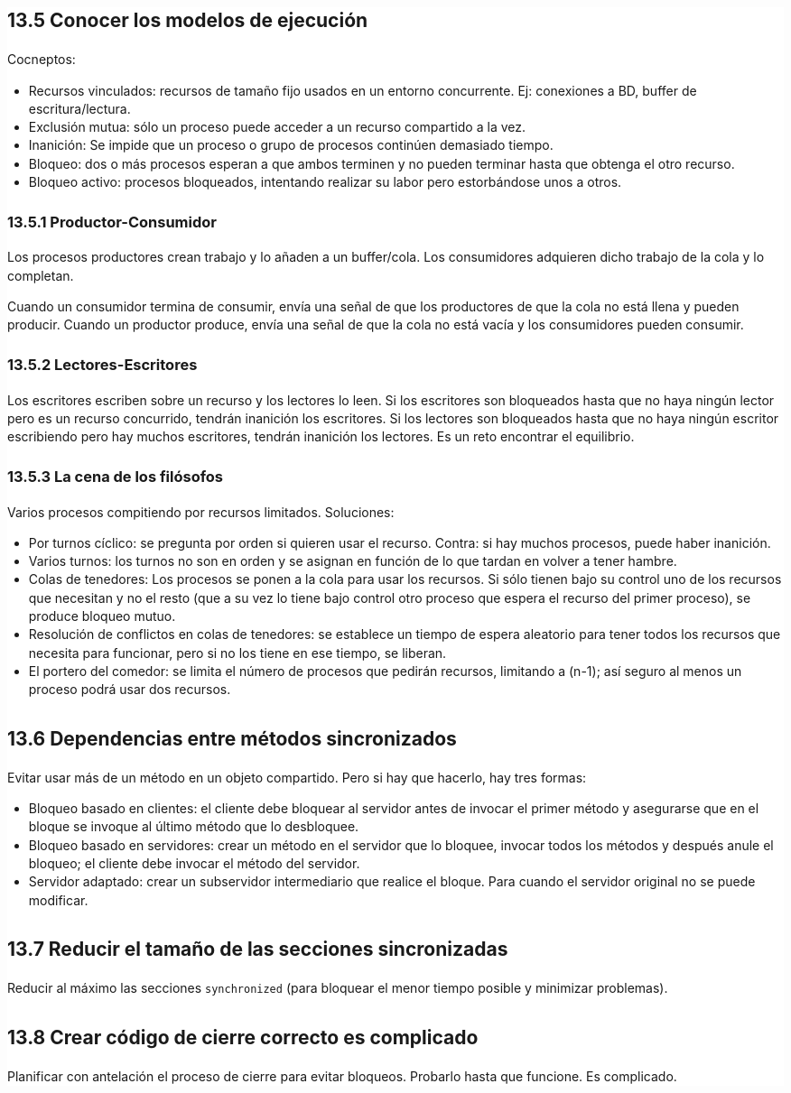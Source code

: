 ## 13.5 Conocer los modelos de ejecución
Cocneptos:
* Recursos vinculados: recursos de tamaño fijo usados en un entorno concurrente. Ej: conexiones a BD, buffer de escritura/lectura.
* Exclusión mutua: sólo un proceso puede acceder a un recurso compartido a la vez.
* Inanición: Se impide que un proceso o grupo de procesos continúen demasiado tiempo.
* Bloqueo: dos o más procesos esperan a que ambos terminen y no pueden terminar hasta que obtenga el otro recurso.
* Bloqueo activo: procesos bloqueados, intentando realizar su labor pero estorbándose unos a otros.
### 13.5.1 Productor-Consumidor
Los procesos productores crean trabajo y lo añaden a un buffer/cola. Los consumidores adquieren dicho trabajo de la cola y lo completan.

Cuando un consumidor termina de consumir, envía una señal de que los productores de que la cola no está llena y pueden producir. Cuando un productor produce, envía una señal de que la cola no está vacía y los consumidores pueden consumir.
### 13.5.2 Lectores-Escritores
Los escritores escriben sobre un recurso y los lectores lo leen. Si los escritores son bloqueados hasta que no haya ningún lector pero es un recurso concurrido, tendrán inanición los escritores. Si los lectores son bloqueados hasta que no haya ningún escritor escribiendo pero hay muchos escritores, tendrán inanición los lectores. Es un reto encontrar el equilibrio.
### 13.5.3 La cena de los filósofos
Varios procesos compitiendo por recursos limitados.
Soluciones:
* Por turnos cíclico: se pregunta por orden si quieren usar el recurso. Contra: si hay muchos procesos, puede haber inanición.
* Varios turnos: los turnos no son en orden y se asignan en función de lo que tardan en volver a tener hambre.
* Colas de tenedores: Los procesos se ponen a la cola para usar los recursos. Si sólo tienen bajo su control uno de los recursos que necesitan y no el resto (que a su vez lo tiene bajo control otro proceso que espera el recurso del primer proceso), se produce bloqueo mutuo.
* Resolución de conflictos en colas de tenedores: se establece un tiempo de espera aleatorio para tener todos los recursos que necesita para funcionar, pero si no los tiene en ese tiempo, se liberan.
* El portero del comedor: se limita el número de procesos que pedirán recursos, limitando a (n-1); así seguro al menos un proceso podrá usar dos recursos.
## 13.6 Dependencias entre métodos sincronizados
Evitar usar más de un método en un objeto compartido. Pero si hay que hacerlo, hay tres formas:
* Bloqueo basado en clientes: el cliente debe bloquear al servidor antes de invocar el primer método y asegurarse que en el bloque se invoque al último método que lo desbloquee.
* Bloqueo basado en servidores: crear un método en el servidor que lo bloquee, invocar todos los métodos y después anule el bloqueo; el cliente debe invocar el método del servidor.
* Servidor adaptado: crear un subservidor intermediario que realice el bloque. Para cuando el servidor original no se puede modificar.
## 13.7 Reducir el tamaño de las secciones sincronizadas
Reducir al máximo las secciones `synchronized` (para bloquear el menor tiempo posible y minimizar problemas).
## 13.8 Crear código de cierre correcto es complicado
Planificar con antelación el proceso de cierre para evitar bloqueos. Probarlo hasta que funcione. Es complicado.
